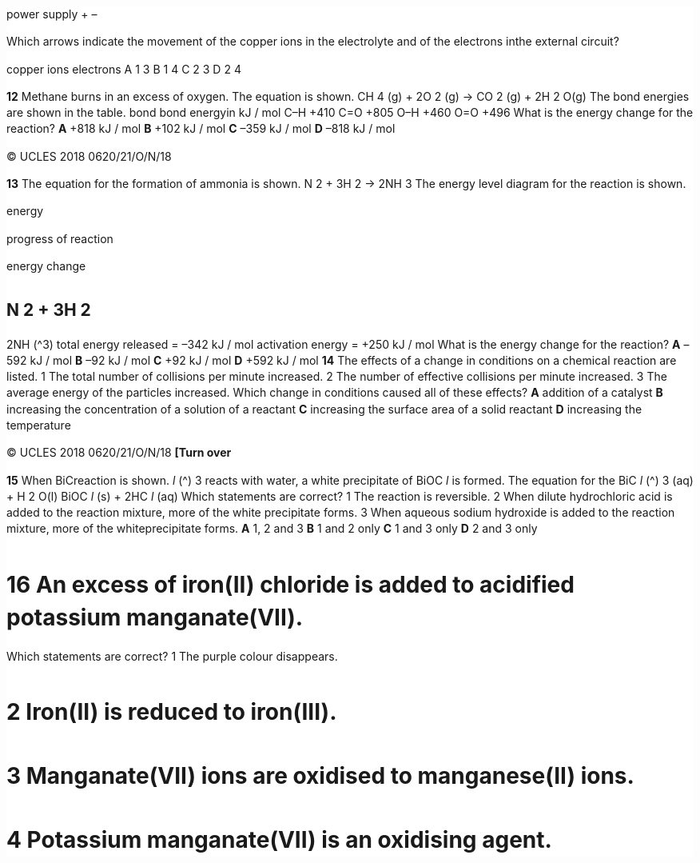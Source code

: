  power supply + – 

 Which arrows indicate the movement of the copper ions in the electrolyte and of the electrons inthe external circuit? 

 copper ions electrons A 1 3 B 1 4 C 2 3 D 2 4 

**12** Methane burns in an excess of oxygen. The equation is shown. CH 4 (g) + 2O 2 (g) → CO 2 (g) + 2H 2 O(g) The bond energies are shown in the table. bond bond energyin kJ / mol C–H +410 C=O +805 O–H +460 O=O +496 What is the energy change for the reaction? **A** +818 kJ / mol **B** +102 kJ / mol **C** –359 kJ / mol **D** –818 kJ / mol 


© UCLES 2018 0620/21/O/N/18 

**13** The equation for the formation of ammonia is shown. N 2 + 3H 2 → 2NH 3 The energy level diagram for the reaction is shown. 

 energy 

 progress of reaction 

 energy change 

## N 2 + 3H 2 

2NH (^3) total energy released = –342 kJ / mol activation energy = +250 kJ / mol What is the energy change for the reaction? **A** –592 kJ / mol **B** –92 kJ / mol **C** +92 kJ / mol **D** +592 kJ / mol **14** The effects of a change in conditions on a chemical reaction are listed. 1 The total number of collisions per minute increased. 2 The number of effective collisions per minute increased. 3 The average energy of the particles increased. Which change in conditions caused all of these effects? **A** addition of a catalyst **B** increasing the concentration of a solution of a reactant **C** increasing the surface area of a solid reactant **D** increasing the temperature 


© UCLES 2018 0620/21/O/N/18 **[Turn over** 

**15** When BiCreaction is shown. _l_ (^) 3 reacts with water, a white precipitate of BiOC _l_ is formed. The equation for the BiC _l_ (^) 3 (aq) + H 2 O(l) BiOC _l_ (s) + 2HC _l_ (aq) Which statements are correct? 1 The reaction is reversible. 2 When dilute hydrochloric acid is added to the reaction mixture, more of the white precipitate forms. 3 When aqueous sodium hydroxide is added to the reaction mixture, more of the whiteprecipitate forms. **A** 1, 2 and 3 **B** 1 and 2 only **C** 1 and 3 only **D** 2 and 3 only 

# 16 An excess of iron(II) chloride is added to acidified potassium manganate(VII). 

 Which statements are correct? 1 The purple colour disappears. 

# 2 Iron(II) is reduced to iron(III). 

# 3 Manganate(VII) ions are oxidised to manganese(II) ions. 

# 4 Potassium manganate(VII) is an oxidising agent. 

